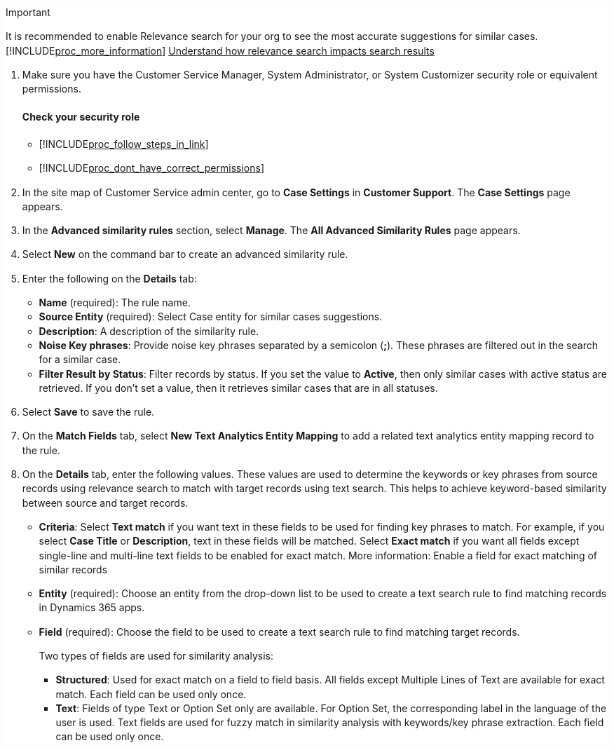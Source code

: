 > [!IMPORTANT]
> It is recommended to enable Relevance search for your org to see the most accurate suggestions for similar cases. [!INCLUDE[proc_more_information](../../includes/proc-more-information.md)] [Understand how relevance search impacts search results](#understand-how-relevance-search-impacts-search-results)

1. Make sure you have the Customer Service Manager, System Administrator, or System Customizer security role or equivalent permissions.  
  
    #### Check your security role
  
    - [!INCLUDE[proc_follow_steps_in_link](../../includes/proc-follow-steps-in-link.md)]  
  
    - [!INCLUDE[proc_dont_have_correct_permissions](../../includes/proc-dont-have-correct-permissions.md)]  
  
1. In the site map of Customer Service admin center, go to **Case Settings** in **Customer Support**. The **Case Settings** page appears.
1. In the **Advanced similarity rules** section, select **Manage**. The **All Advanced Similarity Rules** page appears.

1. Select **New** on the command bar to create an advanced similarity rule.  

1. Enter the following on the **Details** tab:

   - **Name** (required): The rule name.
   - **Source Entity** (required): Select Case entity for similar cases suggestions.
   - **Description**: A description of the similarity rule.
   - **Noise Key phrases**: Provide noise key phrases separated by a semicolon (**;**). These phrases are filtered out in the search for a similar case.
   - **Filter Result by Status**: Filter records by status. If you set the value to **Active**, then only similar cases with active status are retrieved. If you don’t set a value, then it retrieves similar cases that are in all statuses.

1. Select **Save** to save the rule.

1. On the **Match Fields** tab, select **New Text Analytics Entity Mapping** to add a related text analytics entity mapping record to the rule.

1. On the **Details** tab, enter the following values. These values are used to determine the keywords or key phrases from source records using relevance search to match with target records using text search. This helps to achieve keyword-based similarity between source and target records.

   - **Criteria**: Select **Text match** if you want text in these fields to be used for finding key phrases to match. For example, if you select **Case Title** or **Description**, text in these fields will be matched. Select **Exact match** if you want all fields except single-line and multi-line text fields to be enabled for exact match. More information: Enable a field for exact matching of similar records
   - **Entity** (required): Choose an entity from the drop-down list to be used to create a text search rule to find matching records in Dynamics 365 apps.
   - **Field** (required): Choose the field to be used to create a text search rule to find matching target records.

     Two types of fields are used for similarity analysis:

      -  **Structured**: Used for exact match on a field to field basis. All fields except Multiple Lines of Text are available for exact match. Each field can be used only once.
      -  **Text**: Fields of type Text or Option Set only are available. For Option Set, the corresponding label in the language of the user is used. Text fields are used for fuzzy match in similarity analysis with keywords/key phrase extraction. Each field can be used only once.
